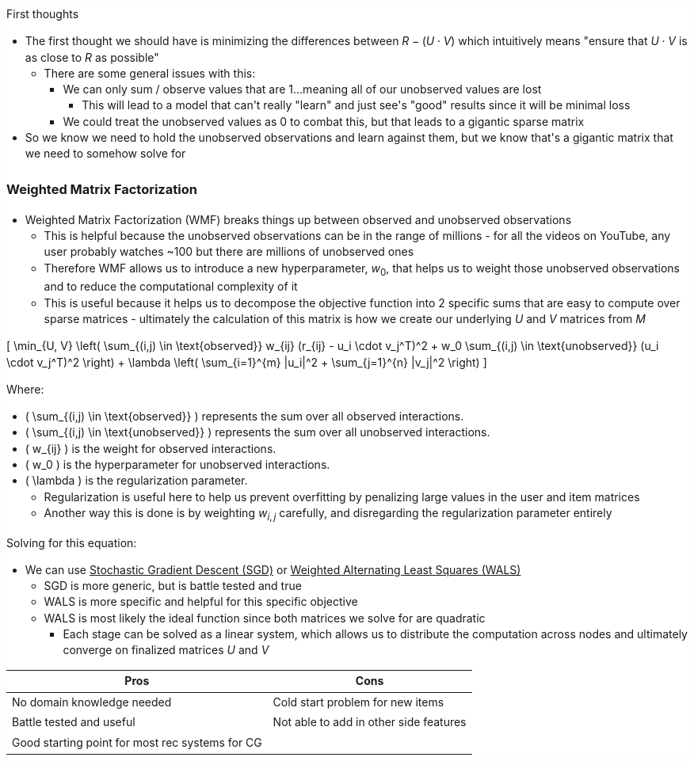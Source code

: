First thoughts
- The first thought we should have is minimizing the differences between $R - (U \cdot V)$ which intuitively means "ensure that $U \cdot V$ is as close to $R$ as possible"
    - There are some general issues with this:
        - We can only sum / observe values that are 1...meaning all of our unobserved values are lost
            - This will lead to a model that can't really "learn" and just see's "good" results since it will be minimal loss
        - We could treat the unobserved values as 0 to combat this, but that leads to a gigantic sparse matrix
- So we know we need to hold the unobserved observations and learn against them, but we know that's a gigantic matrix that we need to somehow solve for

### Weighted Matrix Factorization
- Weighted Matrix Factorization (WMF) breaks things up between observed and unobserved observations
    - This is helpful because the unobserved observations can be in the range of millions - for all the videos on YouTube, any user probably watches ~100 but there are millions of unobserved ones
    - Therefore WMF allows us to introduce a new hyperparameter, $w_0$, that helps us to weight those unobserved observations and to reduce the computational complexity of it
    - This is useful because it helps us to decompose the objective function into 2 specific sums that are easy to compute over sparse matrices - ultimately the calculation of this matrix is how we create our underlying $U$ and $V$ matrices from $M$

\[
\min_{U, V} \left( \sum_{(i,j) \in \text{observed}} w_{ij} (r_{ij} - u_i \cdot v_j^T)^2 + w_0 \sum_{(i,j) \in \text{unobserved}} (u_i \cdot v_j^T)^2 \right) + \lambda \left( \sum_{i=1}^{m} |u_i|^2 + \sum_{j=1}^{n} |v_j|^2 \right)
\]

Where:
- \( \sum_{(i,j) \in \text{observed}} \) represents the sum over all observed interactions.
- \( \sum_{(i,j) \in \text{unobserved}} \) represents the sum over all unobserved interactions.
- \( w_{ij} \) is the weight for observed interactions.
- \( w_0 \) is the hyperparameter for unobserved interactions.
- \( \lambda \) is the regularization parameter.
    - Regularization is useful here to help us prevent overfitting by penalizing large values in the user and item matrices
    - Another way this is done is by weighting $w_{i,j}$ carefully, and disregarding the regularization parameter entirely

Solving for this equation:
- We can use [Stochastic Gradient Descent (SGD)](LOSS_FUNCTIONS.md#stochastic-gradient-descent) or [Weighted Alternating Least Squares (WALS)](./LOSS_FUNCTIONS.md#weighted-alternating-least-squares)
    - SGD is more generic, but is battle tested and true
    - WALS is more specific and helpful for this specific objective
    - WALS is most likely the ideal function since both matrices we solve for are quadratic
        - Each stage can be solved as a linear system, which allows us to distribute the computation across nodes and ultimately converge on finalized matrices $U$ and $V$

| Pros | Cons |
|------|------|
| No domain knowledge needed | Cold start problem for new items|
| Battle tested and useful | Not able to add in other side features |
| Good starting point for most rec systems for CG | |
